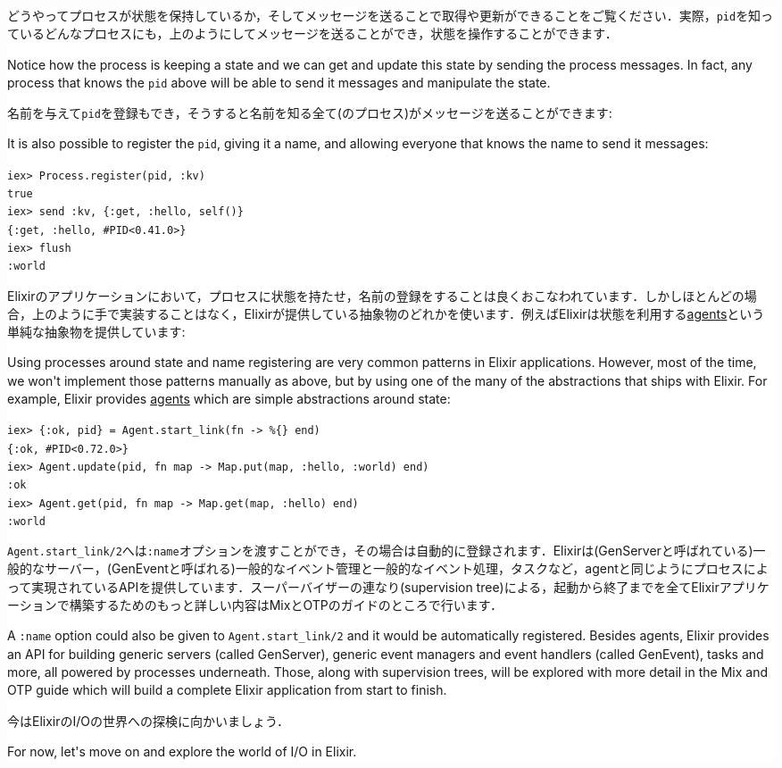 どうやってプロセスが状態を保持しているか，そしてメッセージを送ることで取得や更新ができることをご覧ください．実際，`pid`を知っているどんなプロセスにも，上のようにしてメッセージを送ることができ，状態を操作することができます．

Notice how the process is keeping a state and we can get and update this state by sending the process messages. In fact, any process that knows the `pid` above will be able to send it messages and manipulate the state.

名前を与えて`pid`を登録もでき，そうすると名前を知る全て(のプロセス)がメッセージを送ることができます:

It is also possible to register the `pid`, giving it a name, and allowing everyone that knows the name to send it messages:

```iex
iex> Process.register(pid, :kv)
true
iex> send :kv, {:get, :hello, self()}
{:get, :hello, #PID<0.41.0>}
iex> flush
:world
```

Elixirのアプリケーションにおいて，プロセスに状態を持たせ，名前の登録をすることは良くおこなわれています．しかしほとんどの場合，上のように手で実装することはなく，Elixirが提供している抽象物のどれかを使います．例えばElixirは状態を利用する[agents](/docs/stable/elixir/Agent.html)という単純な抽象物を提供しています:

Using processes around state and name registering are very common patterns in Elixir applications. However, most of the time, we won't implement those patterns manually as above, but by using one of the many of the abstractions that ships with Elixir. For example, Elixir provides [agents](/docs/stable/elixir/Agent.html) which are simple abstractions around state:

```iex
iex> {:ok, pid} = Agent.start_link(fn -> %{} end)
{:ok, #PID<0.72.0>}
iex> Agent.update(pid, fn map -> Map.put(map, :hello, :world) end)
:ok
iex> Agent.get(pid, fn map -> Map.get(map, :hello) end)
:world
```

`Agent.start_link/2`へは`:name`オプションを渡すことができ，その場合は自動的に登録されます．Elixirは(GenServerと呼ばれている)一般的なサーバー，(GenEventと呼ばれる)一般的なイベント管理と一般的なイベント処理，タスクなど，agentと同じようにプロセスによって実現されているAPIを提供しています．スーパーバイザーの連なり(supervision tree)による，起動から終了までを全てElixirアプリケーションで構築するためのもっと詳しい内容はMixとOTPのガイドのところで行います．

A `:name` option could also be given to `Agent.start_link/2` and it would be automatically registered. Besides agents, Elixir provides an API for building generic servers (called GenServer), generic event managers and event handlers (called GenEvent), tasks and more, all powered by processes underneath. Those, along with supervision trees, will be explored with more detail in the Mix and OTP guide which will build a complete Elixir application from start to finish.

今はElixirのI/Oの世界への探検に向かいましょう．

For now, let's move on and explore the world of I/O in Elixir.
